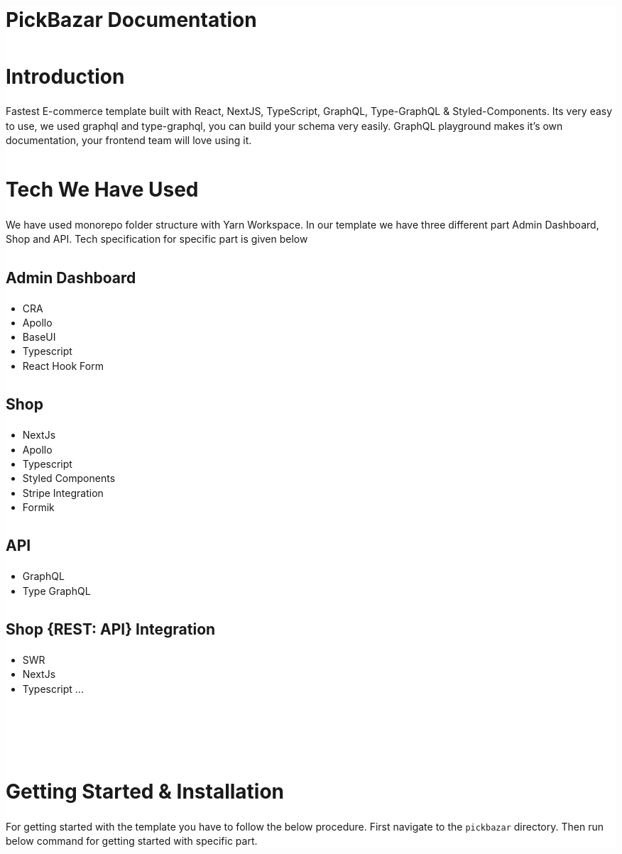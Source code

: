 # PickBazar Documentation

# Introduction

Fastest E-commerce template built with React, NextJS, TypeScript, GraphQL, Type-GraphQL & Styled-Components. Its very easy to use, we used graphql and type-graphql, you can build your schema very easily. GraphQL playground makes it’s own documentation, your frontend team will love using it.

# Tech We Have Used

We have used monorepo folder structure with Yarn Workspace. In our template we have three different part Admin Dashboard, Shop and API. Tech specification for specific part is given below

## Admin Dashboard

- CRA
- Apollo
- BaseUI
- Typescript
- React Hook Form

## Shop

- NextJs
- Apollo
- Typescript
- Styled Components
- Stripe Integration
- Formik

## API

- GraphQL
- Type GraphQL

## Shop {REST: API} Integration

- SWR
- NextJs
- Typescript
  ...

<br><br><br>

# Getting Started & Installation

For getting started with the template you have to follow the below procedure. First navigate to the `pickbazar` directory. Then run below command for getting started with specific part.
